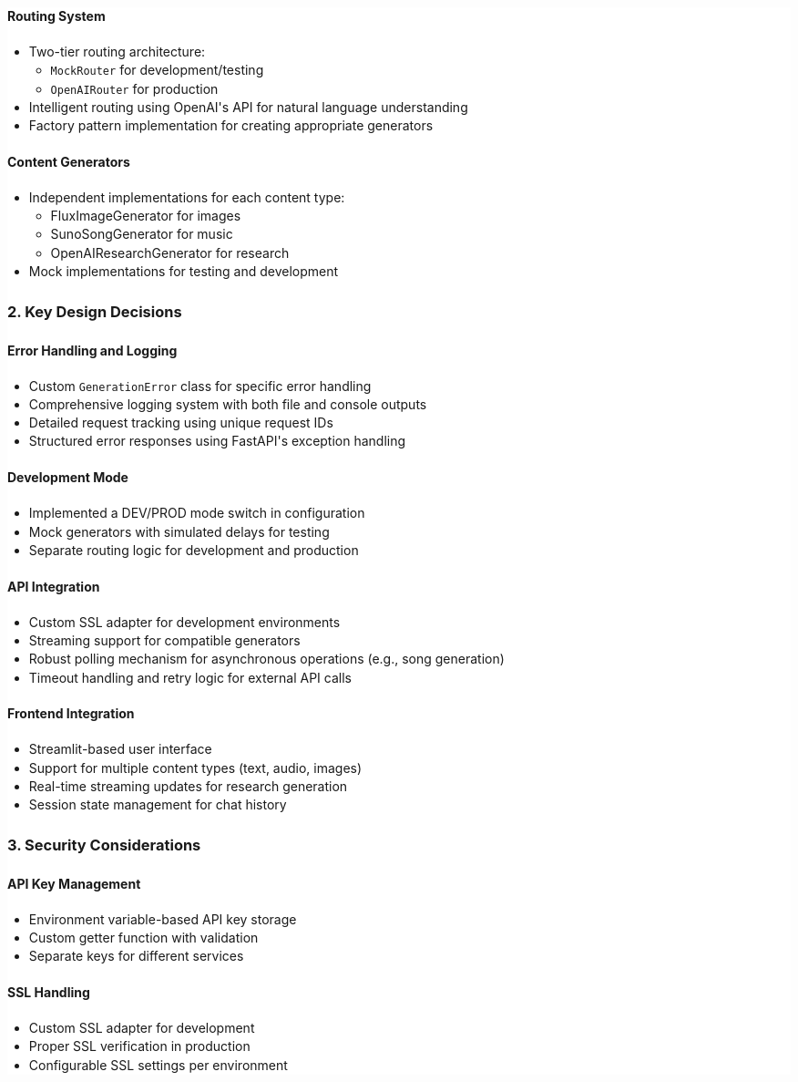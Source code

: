 #### Routing System
- Two-tier routing architecture:
  - `MockRouter` for development/testing
  - `OpenAIRouter` for production
- Intelligent routing using OpenAI's API for natural language understanding
- Factory pattern implementation for creating appropriate generators

#### Content Generators
- Independent implementations for each content type:
  - FluxImageGenerator for images
  - SunoSongGenerator for music
  - OpenAIResearchGenerator for research
- Mock implementations for testing and development

### 2. Key Design Decisions

#### Error Handling and Logging
- Custom `GenerationError` class for specific error handling
- Comprehensive logging system with both file and console outputs
- Detailed request tracking using unique request IDs
- Structured error responses using FastAPI's exception handling

#### Development Mode
- Implemented a DEV/PROD mode switch in configuration
- Mock generators with simulated delays for testing
- Separate routing logic for development and production

#### API Integration
- Custom SSL adapter for development environments
- Streaming support for compatible generators
- Robust polling mechanism for asynchronous operations (e.g., song generation)
- Timeout handling and retry logic for external API calls

#### Frontend Integration
- Streamlit-based user interface
- Support for multiple content types (text, audio, images)
- Real-time streaming updates for research generation
- Session state management for chat history

### 3. Security Considerations

#### API Key Management
- Environment variable-based API key storage
- Custom getter function with validation
- Separate keys for different services

#### SSL Handling
- Custom SSL adapter for development
- Proper SSL verification in production
- Configurable SSL settings per environment
